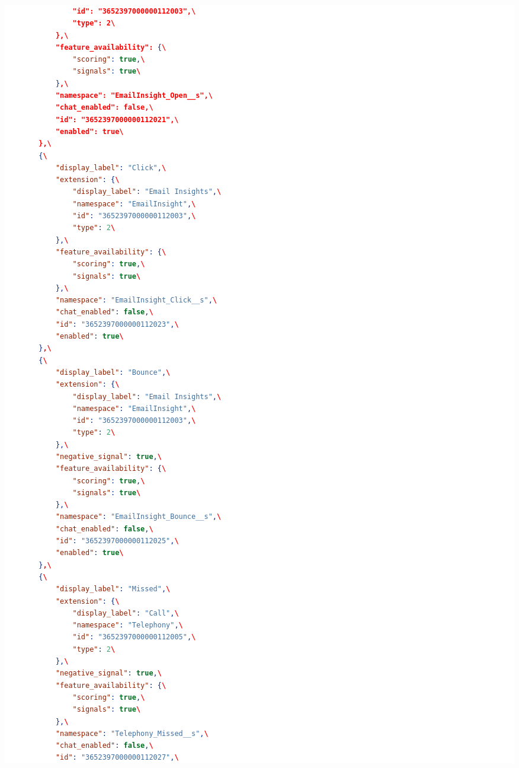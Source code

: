 ``` json
                "id": "3652397000000112003",\
                "type": 2\
            },\
            "feature_availability": {\
                "scoring": true,\
                "signals": true\
            },\
            "namespace": "EmailInsight_Open__s",\
            "chat_enabled": false,\
            "id": "3652397000000112021",\
            "enabled": true\
        },\
        {\
            "display_label": "Click",\
            "extension": {\
                "display_label": "Email Insights",\
                "namespace": "EmailInsight",\
                "id": "3652397000000112003",\
                "type": 2\
            },\
            "feature_availability": {\
                "scoring": true,\
                "signals": true\
            },\
            "namespace": "EmailInsight_Click__s",\
            "chat_enabled": false,\
            "id": "3652397000000112023",\
            "enabled": true\
        },\
        {\
            "display_label": "Bounce",\
            "extension": {\
                "display_label": "Email Insights",\
                "namespace": "EmailInsight",\
                "id": "3652397000000112003",\
                "type": 2\
            },\
            "negative_signal": true,\
            "feature_availability": {\
                "scoring": true,\
                "signals": true\
            },\
            "namespace": "EmailInsight_Bounce__s",\
            "chat_enabled": false,\
            "id": "3652397000000112025",\
            "enabled": true\
        },\
        {\
            "display_label": "Missed",\
            "extension": {\
                "display_label": "Call",\
                "namespace": "Telephony",\
                "id": "3652397000000112005",\
                "type": 2\
            },\
            "negative_signal": true,\
            "feature_availability": {\
                "scoring": true,\
                "signals": true\
            },\
            "namespace": "Telephony_Missed__s",\
            "chat_enabled": false,\
            "id": "3652397000000112027",\
```